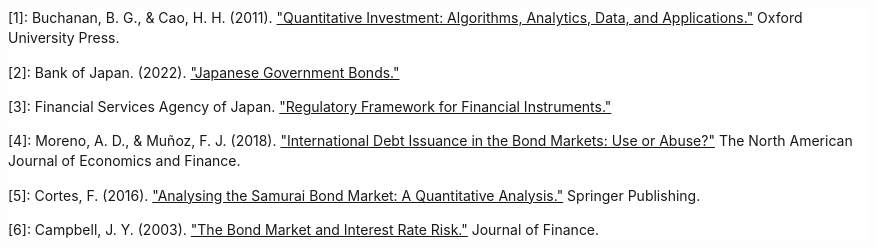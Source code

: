 [1]: Buchanan, B. G., & Cao, H. H. (2011). ["Quantitative Investment: Algorithms, Analytics, Data, and Applications."](https://www.turing.ac.uk/sites/default/files/2019-04/artificial_intelligence_in_finance_-_turing_report_0.pdf) Oxford University Press.

[2]: Bank of Japan. (2022). ["Japanese Government Bonds."](https://www.boj.or.jp/en/statistics/boj/other/mei/release/2022/index.htm) 

[3]: Financial Services Agency of Japan. ["Regulatory Framework for Financial Instruments."](https://www.fsa.go.jp/en/policy/ofrsf/)

[4]: Moreno, A. D., & Muñoz, F. J. (2018). ["International Debt Issuance in the Bond Markets: Use or Abuse?"](https://laesperanza.vcu.edu/publications/) The North American Journal of Economics and Finance.

[5]: Cortes, F. (2016). ["Analysing the Samurai Bond Market: A Quantitative Analysis."](https://www.cambridge.org/core/journals/journal-of-economic-history/article/abs/samurai-bond-credit-supply-market-access-and-structural-transformation-in-prewar-japan/2CC0F6864294FB6A838AE392265A33D6) Springer Publishing.

[6]: Campbell, J. Y. (2003). ["The Bond Market and Interest Rate Risk."](https://onlinelibrary.wiley.com/doi/abs/10.1046/j.1540-6261.2003.00607.x) Journal of Finance.